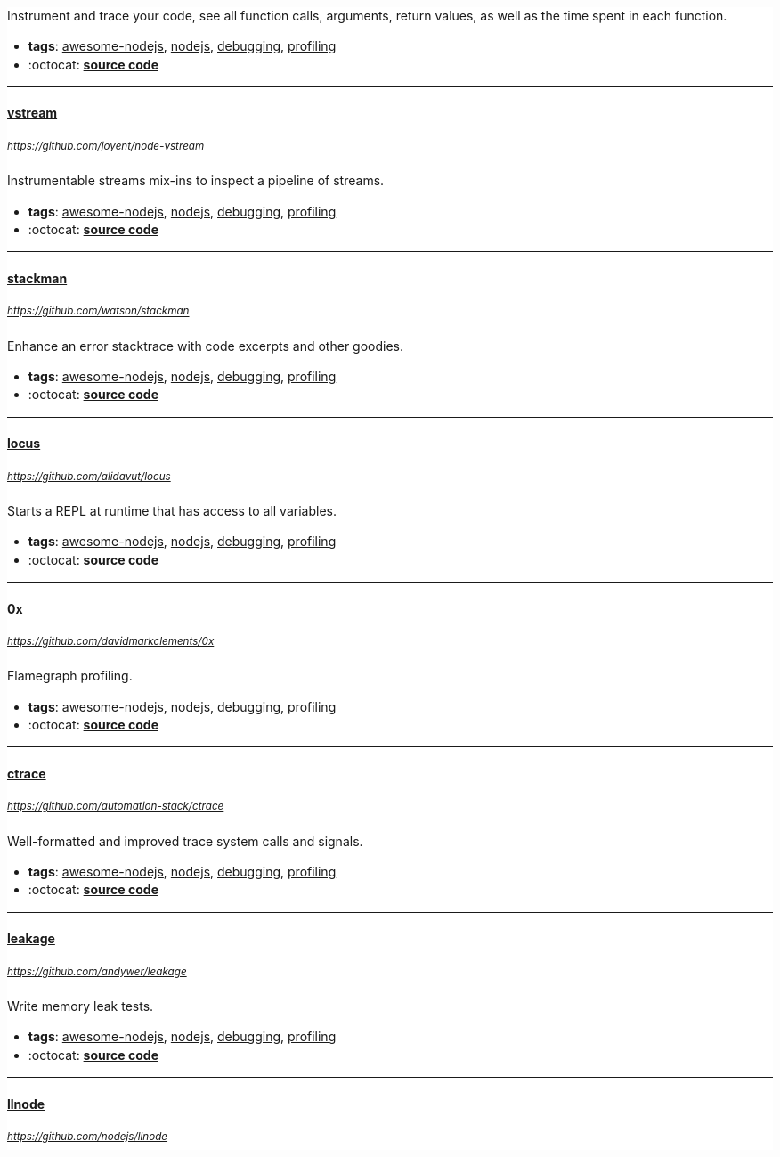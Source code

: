 Instrument and trace your code, see all function calls, arguments, return values, as well as the time spent in each function.
* **tags**: [awesome-nodejs](../tagged/awesome-nodejs.md), [nodejs](../tagged/nodejs.md), [debugging](../tagged/debugging.md), [profiling](../tagged/profiling.md)
* :octocat: **[source code](https://github.com/valyouw/njstrace)**
---
#### [vstream](https://github.com/joyent/node-vstream)
_<sup>https://github.com/joyent/node-vstream</sup>_

Instrumentable streams mix-ins to inspect a pipeline of streams.
* **tags**: [awesome-nodejs](../tagged/awesome-nodejs.md), [nodejs](../tagged/nodejs.md), [debugging](../tagged/debugging.md), [profiling](../tagged/profiling.md)
* :octocat: **[source code](https://github.com/joyent/node-vstream)**
---
#### [stackman](https://github.com/watson/stackman)
_<sup>https://github.com/watson/stackman</sup>_

Enhance an error stacktrace with code excerpts and other goodies.
* **tags**: [awesome-nodejs](../tagged/awesome-nodejs.md), [nodejs](../tagged/nodejs.md), [debugging](../tagged/debugging.md), [profiling](../tagged/profiling.md)
* :octocat: **[source code](https://github.com/watson/stackman)**
---
#### [locus](https://github.com/alidavut/locus)
_<sup>https://github.com/alidavut/locus</sup>_

Starts a REPL at runtime that has access to all variables.
* **tags**: [awesome-nodejs](../tagged/awesome-nodejs.md), [nodejs](../tagged/nodejs.md), [debugging](../tagged/debugging.md), [profiling](../tagged/profiling.md)
* :octocat: **[source code](https://github.com/alidavut/locus)**
---
#### [0x](https://github.com/davidmarkclements/0x)
_<sup>https://github.com/davidmarkclements/0x</sup>_

Flamegraph profiling.
* **tags**: [awesome-nodejs](../tagged/awesome-nodejs.md), [nodejs](../tagged/nodejs.md), [debugging](../tagged/debugging.md), [profiling](../tagged/profiling.md)
* :octocat: **[source code](https://github.com/davidmarkclements/0x)**
---
#### [ctrace](https://github.com/automation-stack/ctrace)
_<sup>https://github.com/automation-stack/ctrace</sup>_

Well-formatted and improved trace system calls and signals.
* **tags**: [awesome-nodejs](../tagged/awesome-nodejs.md), [nodejs](../tagged/nodejs.md), [debugging](../tagged/debugging.md), [profiling](../tagged/profiling.md)
* :octocat: **[source code](https://github.com/automation-stack/ctrace)**
---
#### [leakage](https://github.com/andywer/leakage)
_<sup>https://github.com/andywer/leakage</sup>_

Write memory leak tests.
* **tags**: [awesome-nodejs](../tagged/awesome-nodejs.md), [nodejs](../tagged/nodejs.md), [debugging](../tagged/debugging.md), [profiling](../tagged/profiling.md)
* :octocat: **[source code](https://github.com/andywer/leakage)**
---
#### [llnode](https://github.com/nodejs/llnode)
_<sup>https://github.com/nodejs/llnode</sup>_
